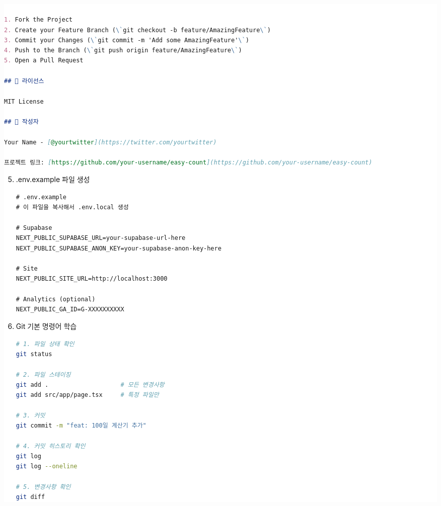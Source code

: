    ```markdown
   
   1. Fork the Project
   2. Create your Feature Branch (\`git checkout -b feature/AmazingFeature\`)
   3. Commit your Changes (\`git commit -m 'Add some AmazingFeature'\`)
   4. Push to the Branch (\`git push origin feature/AmazingFeature\`)
   5. Open a Pull Request
   
   ## 📄 라이선스
   
   MIT License
   
   ## 👤 작성자
   
   Your Name - [@yourtwitter](https://twitter.com/yourtwitter)
   
   프로젝트 링크: [https://github.com/your-username/easy-count](https://github.com/your-username/easy-count)
   ```

5. .env.example 파일 생성
   ```env
   # .env.example
   # 이 파일을 복사해서 .env.local 생성
   
   # Supabase
   NEXT_PUBLIC_SUPABASE_URL=your-supabase-url-here
   NEXT_PUBLIC_SUPABASE_ANON_KEY=your-supabase-anon-key-here
   
   # Site
   NEXT_PUBLIC_SITE_URL=http://localhost:3000
   
   # Analytics (optional)
   NEXT_PUBLIC_GA_ID=G-XXXXXXXXXX
   ```

6. Git 기본 명령어 학습
   ```bash
   # 1. 파일 상태 확인
   git status
   
   # 2. 파일 스테이징
   git add .                    # 모든 변경사항
   git add src/app/page.tsx     # 특정 파일만
   
   # 3. 커밋
   git commit -m "feat: 100일 계산기 추가"
   
   # 4. 커밋 히스토리 확인
   git log
   git log --oneline
   
   # 5. 변경사항 확인
   git diff
   ```
